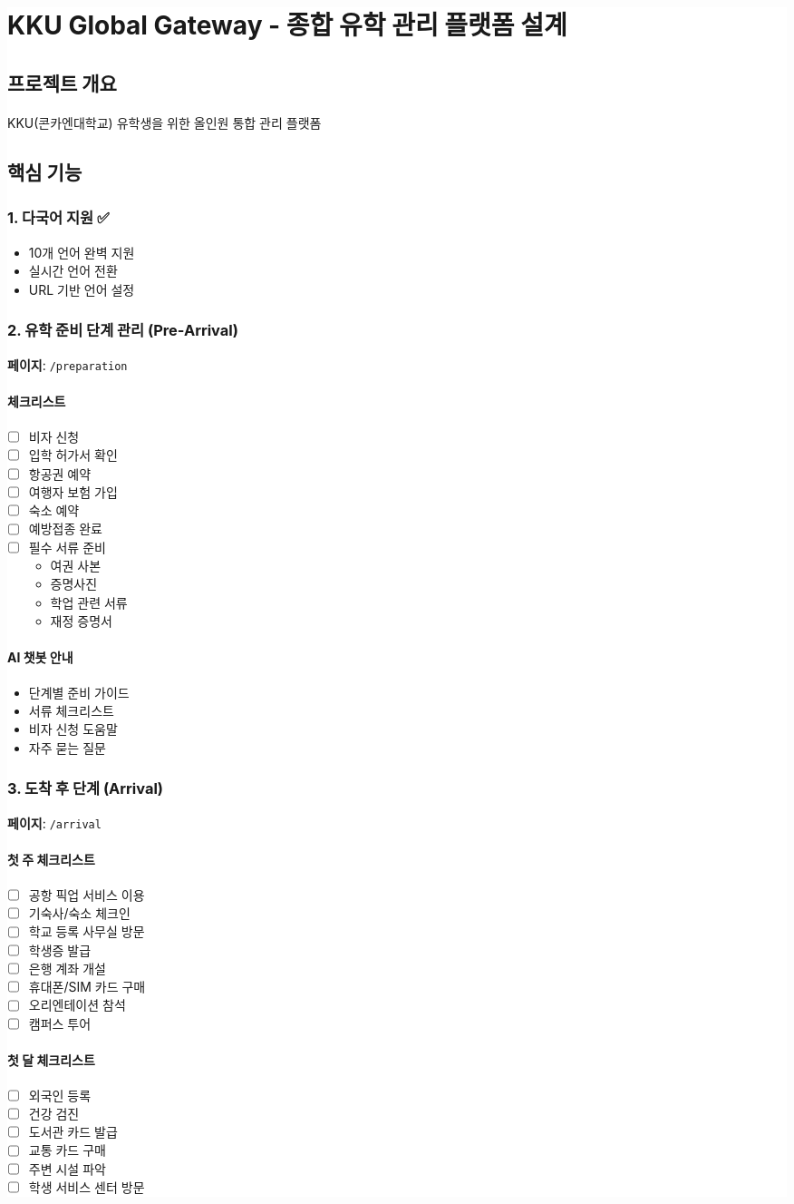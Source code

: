 # KKU Global Gateway - 종합 유학 관리 플랫폼 설계

## 프로젝트 개요
KKU(콘카엔대학교) 유학생을 위한 올인원 통합 관리 플랫폼

## 핵심 기능

### 1. 다국어 지원 ✅
- 10개 언어 완벽 지원
- 실시간 언어 전환
- URL 기반 언어 설정

### 2. 유학 준비 단계 관리 (Pre-Arrival)
**페이지**: `/preparation`

#### 체크리스트
- [ ] 비자 신청
- [ ] 입학 허가서 확인
- [ ] 항공권 예약
- [ ] 여행자 보험 가입
- [ ] 숙소 예약
- [ ] 예방접종 완료
- [ ] 필수 서류 준비
  - 여권 사본
  - 증명사진
  - 학업 관련 서류
  - 재정 증명서

#### AI 챗봇 안내
- 단계별 준비 가이드
- 서류 체크리스트
- 비자 신청 도움말
- 자주 묻는 질문

### 3. 도착 후 단계 (Arrival)
**페이지**: `/arrival`

#### 첫 주 체크리스트
- [ ] 공항 픽업 서비스 이용
- [ ] 기숙사/숙소 체크인
- [ ] 학교 등록 사무실 방문
- [ ] 학생증 발급
- [ ] 은행 계좌 개설
- [ ] 휴대폰/SIM 카드 구매
- [ ] 오리엔테이션 참석
- [ ] 캠퍼스 투어

#### 첫 달 체크리스트
- [ ] 외국인 등록
- [ ] 건강 검진
- [ ] 도서관 카드 발급
- [ ] 교통 카드 구매
- [ ] 주변 시설 파악
- [ ] 학생 서비스 센터 방문
